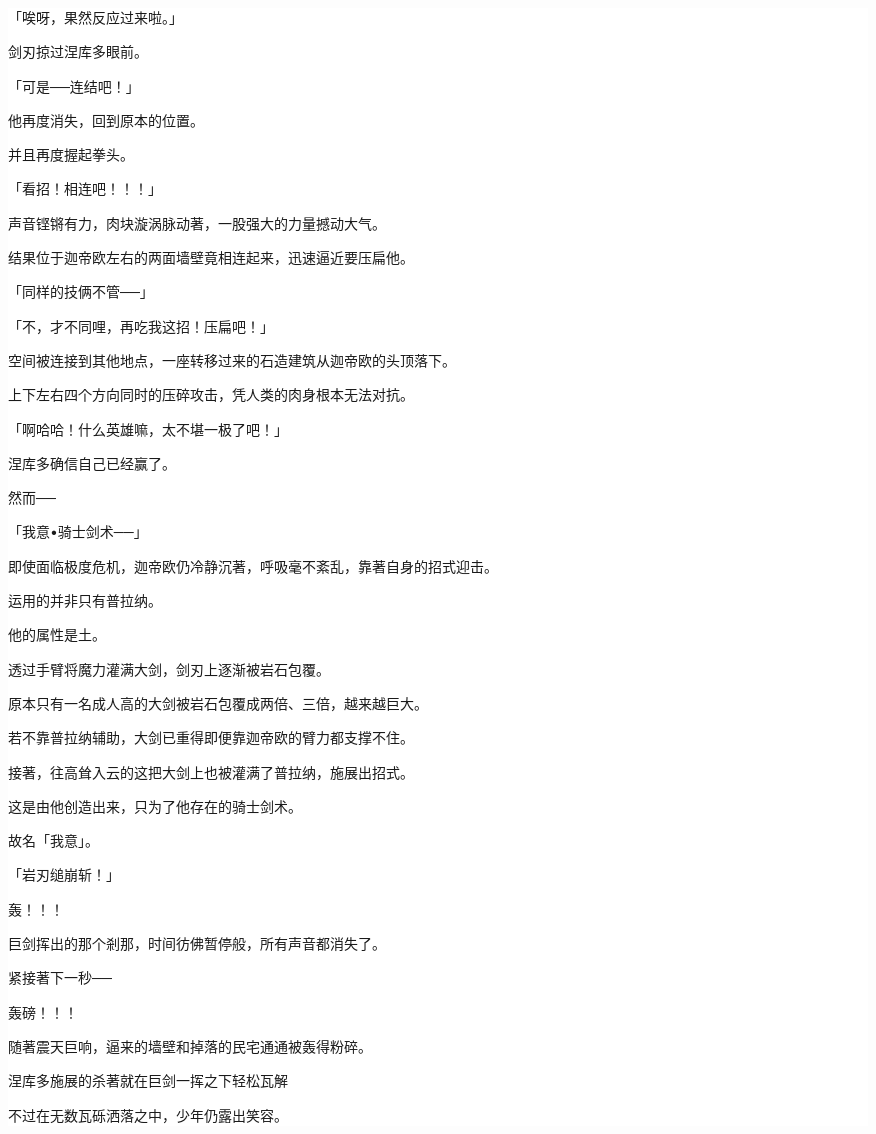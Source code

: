 「唉呀，果然反应过来啦。」

剑刃掠过涅库多眼前。

「可是──连结吧！」

他再度消失，回到原本的位置。

并且再度握起拳头。

「看招！相连吧！！！」

声音铿锵有力，肉块漩涡脉动著，一股强大的力量撼动大气。

结果位于迦帝欧左右的两面墙壁竟相连起来，迅速逼近要压扁他。

「同样的技俩不管──」

「不，才不同哩，再吃我这招！压扁吧！」

空间被连接到其他地点，一座转移过来的石造建筑从迦帝欧的头顶落下。

上下左右四个方向同时的压碎攻击，凭人类的肉身根本无法对抗。

「啊哈哈！什么英雄嘛，太不堪一极了吧！」

涅库多确信自己已经赢了。

然而──

「我意•骑士剑术──」

即使面临极度危机，迦帝欧仍冷静沉著，呼吸毫不紊乱，靠著自身的招式迎击。

运用的并非只有普拉纳。

他的属性是土。

透过手臂将魔力灌满大剑，剑刃上逐渐被岩石包覆。

原本只有一名成人高的大剑被岩石包覆成两倍、三倍，越来越巨大。

若不靠普拉纳辅助，大剑已重得即便靠迦帝欧的臂力都支撑不住。

接著，往高耸入云的这把大剑上也被灌满了普拉纳，施展出招式。

这是由他创造出来，只为了他存在的骑士剑术。

故名「我意」。

「岩刃缒崩斩！」

轰！！！

巨剑挥出的那个剎那，时间彷佛暂停般，所有声音都消失了。

紧接著下一秒──

轰磅！！！

随著震天巨响，逼来的墙壁和掉落的民宅通通被轰得粉碎。

涅库多施展的杀著就在巨剑一挥之下轻松瓦解

不过在无数瓦砾洒落之中，少年仍露出笑容。
